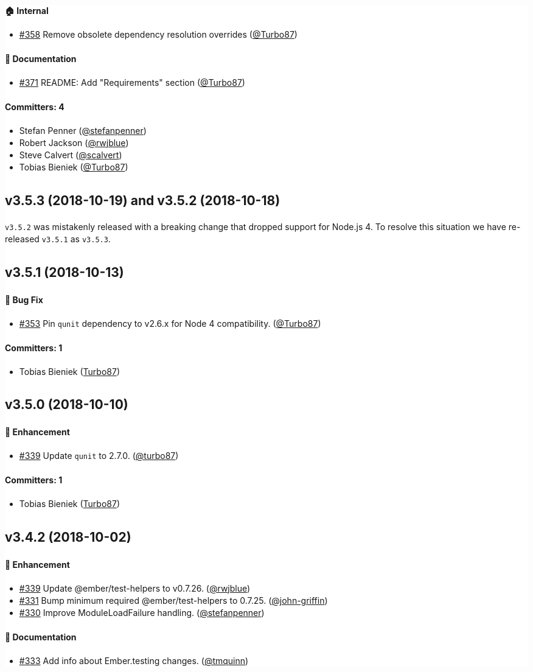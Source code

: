 #### :house: Internal
* [#358](https://github.com/emberjs/ember-qunit/pull/358) Remove obsolete dependency resolution overrides ([@Turbo87](https://github.com/Turbo87))

#### :memo: Documentation
* [#371](https://github.com/emberjs/ember-qunit/pull/371) README: Add "Requirements" section ([@Turbo87](https://github.com/Turbo87))

#### Committers: 4
- Stefan Penner ([@stefanpenner](https://github.com/stefanpenner))
- Robert Jackson ([@rwjblue](https://github.com/rwjblue))
- Steve Calvert ([@scalvert](https://github.com/scalvert))
- Tobias Bieniek ([@Turbo87](https://github.com/Turbo87))


## v3.5.3 (2018-10-19) and v3.5.2 (2018-10-18)

`v3.5.2` was mistakenly released with a breaking change that dropped support for Node.js 4.
To resolve this situation we have re-released `v3.5.1` as `v3.5.3`.


## v3.5.1 (2018-10-13)

#### :bug: Bug Fix
* [#353](https://github.com/emberjs/ember-qunit/pull/353) Pin `qunit` dependency to v2.6.x for Node 4 compatibility. ([@Turbo87](https://github.com/Turbo87))

#### Committers: 1
- Tobias Bieniek ([Turbo87](https://github.com/Turbo87))


## v3.5.0 (2018-10-10)

#### :rocket: Enhancement
* [#339](https://github.com/emberjs/ember-qunit/pull/351) Update `qunit` to 2.7.0. ([@turbo87](https://github.com/turbo87))

#### Committers: 1
- Tobias Bieniek ([Turbo87](https://github.com/Turbo87))

## v3.4.2 (2018-10-02)

#### :rocket: Enhancement
* [#339](https://github.com/emberjs/ember-qunit/pull/339) Update @ember/test-helpers to v0.7.26. ([@rwjblue](https://github.com/rwjblue))
* [#331](https://github.com/emberjs/ember-qunit/pull/331) Bump minimum required @ember/test-helpers to 0.7.25. ([@john-griffin](https://github.com/john-griffin))
* [#330](https://github.com/emberjs/ember-qunit/pull/330) Improve ModuleLoadFailure handling. ([@stefanpenner](https://github.com/stefanpenner))

#### :memo: Documentation
* [#333](https://github.com/emberjs/ember-qunit/pull/333) Add info about Ember.testing changes. ([@tmquinn](https://github.com/tmquinn))
